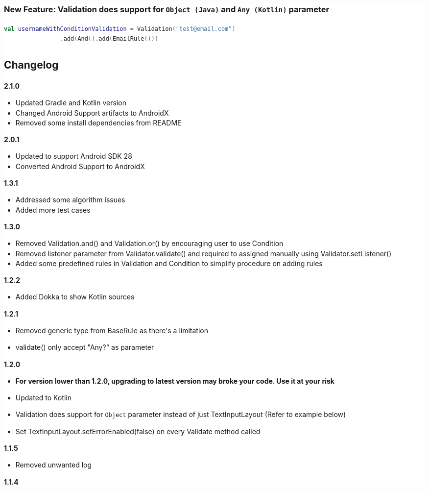 ### **New Feature:** Validation does support for `Object (Java)` and `Any (Kotlin)` parameter
```kotlin
val usernameWithConditionValidation = Validation("test@email.com")
                .add(And().add(EmailRule()))
```

## Changelog

**2.1.0**

* Updated Gradle and Kotlin version
* Changed Android Support artifacts to AndroidX
* Removed some install dependencies from README

**2.0.1**

* Updated to support Android SDK 28
* Converted Android Support to AndroidX

**1.3.1**

* Addressed some algorithm issues
* Added more test cases

**1.3.0**

* Removed Validation.and() and Validation.or() by encouraging user to use Condition
* Removed listener parameter from Validator.validate() and required to assigned manually using Validator.setListener()
* Added some predefined rules in Validation and Condition to simplify procedure on adding rules

**1.2.2**

* Added Dokka to show Kotlin sources

**1.2.1**

* Removed generic type from BaseRule as there's a limitation

* validate() only accept "Any?" as parameter

**1.2.0**

* **For version lower than 1.2.0, upgrading to latest version may broke your code. Use it at your risk**

* Updated to Kotlin

* Validation does support for `Object` parameter instead of just TextInputLayout (Refer to example below)

* Set TextInputLayout.setErrorEnabled(false) on every Validate method called

**1.1.5**

* Removed unwanted log

**1.1.4**
